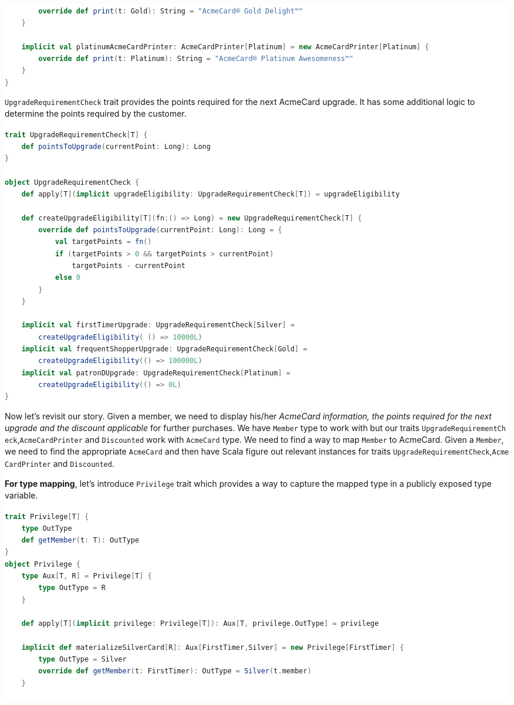 ```scala
        override def print(t: Gold): String = "AcmeCard® Gold Delight™"
    }
    
    implicit val platinumAcmeCardPrinter: AcmeCardPrinter[Platinum] = new AcmeCardPrinter[Platinum] {
        override def print(t: Platinum): String = "AcmeCard® Platinum Awesomeness™"
    }
}
```

`UpgradeRequirementCheck` trait provides the points required for the next AcmeCard upgrade. It has some additional logic to determine the points required by the customer.

```scala
trait UpgradeRequirementCheck[T] {
    def pointsToUpgrade(currentPoint: Long): Long
}

object UpgradeRequirementCheck {
    def apply[T](implicit upgradeEligibility: UpgradeRequirementCheck[T]) = upgradeEligibility
    
    def createUpgradeEligibility[T](fn:() => Long) = new UpgradeRequirementCheck[T] {
        override def pointsToUpgrade(currentPoint: Long): Long = {
            val targetPoints = fn()
            if (targetPoints > 0 && targetPoints > currentPoint)
                targetPoints - currentPoint
            else 0
        }
    }

    implicit val firstTimerUpgrade: UpgradeRequirementCheck[Silver] =
        createUpgradeEligibility( () => 10000L)
    implicit val frequentShopperUpgrade: UpgradeRequirementCheck[Gold] =
        createUpgradeEligibility(() => 100000L)
    implicit val patronDUpgrade: UpgradeRequirementCheck[Platinum] =
        createUpgradeEligibility(() => 0L) 
}
```

Now let’s revisit our story. Given a member, we need to display his/her _AcmeCard information, the points required for the next upgrade and the discount applicable_ for further purchases. We have `Member` type to work with but our traits `UpgradeRequirementCheck`,`AcmeCardPrinter` and `Discounted` work with `AcmeCard` type. We need to find a way to map `Member` to AcmeCard. Given a `Member`, we need to find the appropriate `AcmeCard` and then have Scala figure out relevant instances for traits `UpgradeRequirementCheck`,`AcmeCardPrinter` and `Discounted`.

**For type mapping**, let’s introduce `Privilege` trait which provides a way to capture the mapped type in a publicly exposed type variable.

```scala
trait Privilege[T] { 
    type OutType
    def getMember(t: T): OutType
}
object Privilege { 
    type Aux[T, R] = Privilege[T] { 
        type OutType = R
    }
    
    def apply[T](implicit privilege: Privilege[T]): Aux[T, privilege.OutType] = privilege
    
    implicit def materializeSilverCard[R]: Aux[FirstTimer,Silver] = new Privilege[FirstTimer] { 
        type OutType = Silver
        override def getMember(t: FirstTimer): OutType = Silver(t.member)
    }
    
```